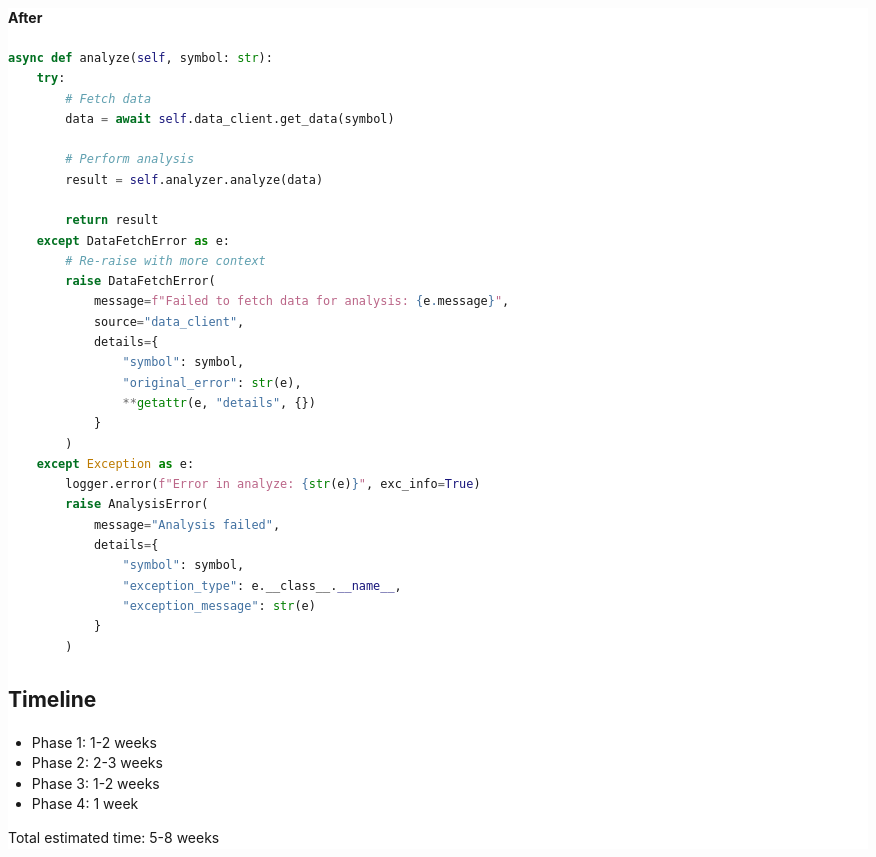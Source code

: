 #### After

```python
async def analyze(self, symbol: str):
    try:
        # Fetch data
        data = await self.data_client.get_data(symbol)

        # Perform analysis
        result = self.analyzer.analyze(data)

        return result
    except DataFetchError as e:
        # Re-raise with more context
        raise DataFetchError(
            message=f"Failed to fetch data for analysis: {e.message}",
            source="data_client",
            details={
                "symbol": symbol,
                "original_error": str(e),
                **getattr(e, "details", {})
            }
        )
    except Exception as e:
        logger.error(f"Error in analyze: {str(e)}", exc_info=True)
        raise AnalysisError(
            message="Analysis failed",
            details={
                "symbol": symbol,
                "exception_type": e.__class__.__name__,
                "exception_message": str(e)
            }
        )
```

## Timeline

- Phase 1: 1-2 weeks
- Phase 2: 2-3 weeks
- Phase 3: 1-2 weeks
- Phase 4: 1 week

Total estimated time: 5-8 weeks
